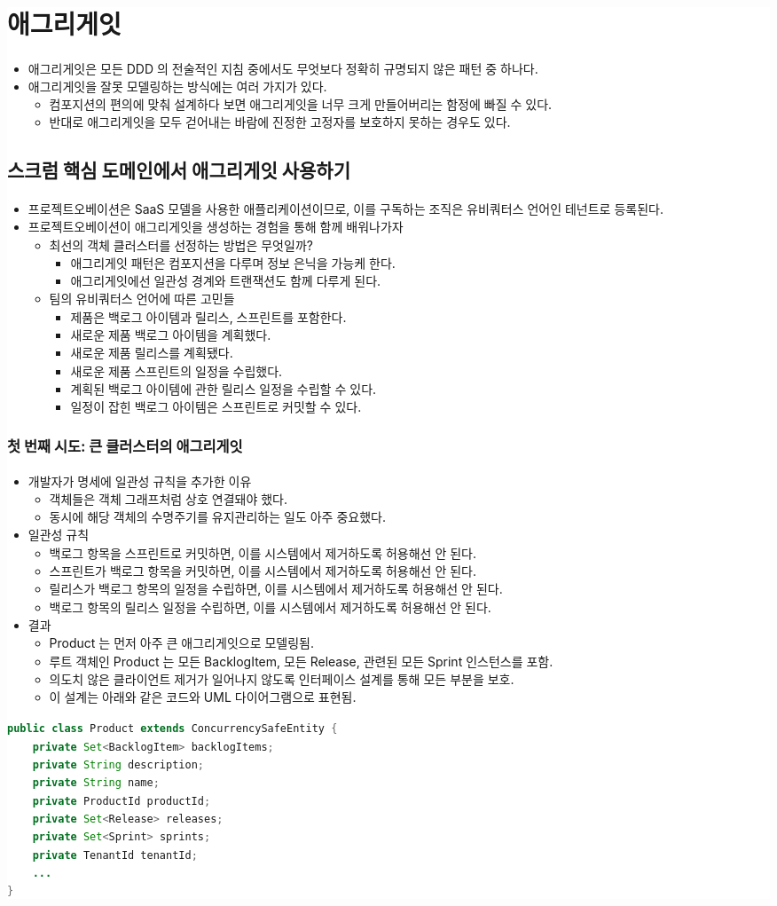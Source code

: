 # 애그리게잇

- 애그리게잇은 모든 DDD 의 전술적인 지침 중에서도 무엇보다 정확히 규명되지 않은 패턴 중 하나다.
- 애그리게잇을 잘못 모델링하는 방식에는 여러 가지가 있다.
    - 컴포지션의 편의에 맞춰 설계하다 보면 애그리게잇을 너무 크게 만들어버리는 함정에 빠질 수 있다.
    - 반대로 애그리게잇을 모두 걷어내는 바람에 진정한 고정자를 보호하지 못하는 경우도 있다.

## 스크럼 핵심 도메인에서 애그리게잇 사용하기

- 프로젝트오베이션은 SaaS 모델을 사용한 애플리케이션이므로, 이를 구독하는 조직은 유비쿼터스 언어인 테넌트로 등록된다.
- 프로젝트오베이션이 애그리게잇을 생성하는 경험을 통해 함께 배워나가자
    - 최선의 객체 클러스터를 선정하는 방법은 무엇일까?
        - 애그리게잇 패턴은 컴포지션을 다루며 정보 은닉을 가능케 한다.
        - 애그리게잇에선 일관성 경계와 트랜잭션도 함께 다루게 된다.
    - 팀의 유비쿼터스 언어에 따른 고민들
        - 제품은 백로그 아이템과 릴리스, 스프린트를 포함한다.
        - 새로운 제품 백로그 아이템을 계획했다.
        - 새로운 제품 릴리스를 계획됐다.
        - 새로운 제품 스프린트의 일정을 수립했다.
        - 계획된 백로그 아이템에 관한 릴리스 일정을 수립할 수 있다.
        - 일정이 잡힌 백로그 아이템은 스프린트로 커밋할 수 있다.

### 첫 번째 시도: 큰 클러스터의 애그리게잇

- 개발자가 명세에 일관성 규칙을 추가한 이유
    - 객체들은 객체 그래프처럼 상호 연결돼야 했다.
    - 동시에 해당 객체의 수명주기를 유지관리하는 일도 아주 중요했다.
- 일관성 규칙
    - 백로그 항목을 스프린트로 커밋하면, 이를 시스템에서 제거하도록 허용해선 안 된다.
    - 스프린트가 백로그 항목을 커밋하면, 이를 시스템에서 제거하도록 허용해선 안 된다.
    - 릴리스가 백로그 항목의 일정을 수립하면, 이를 시스템에서 제거하도록 허용해선 안 된다.
    - 백로그 항목의 릴리스 일정을 수립하면, 이를 시스템에서 제거하도록 허용해선 안 된다.
- 결과
    - Product 는 먼저 아주 큰 애그리게잇으로 모델링됨.
    - 루트 객체인 Product 는 모든 BacklogItem, 모든 Release, 관련된 모든 Sprint 인스턴스를 포함.
    - 의도치 않은 클라이언트 제거가 일어나지 않도록 인터페이스 설계를 통해 모든 부분을 보호.
    - 이 설계는 아래와 같은 코드와 UML 다이어그램으로 표현됨.

```java
public class Product extends ConcurrencySafeEntity {
    private Set<BacklogItem> backlogItems;
    private String description;
    private String name;
    private ProductId productId;
    private Set<Release> releases;
    private Set<Sprint> sprints;
    private TenantId tenantId;
    ...
}
```
